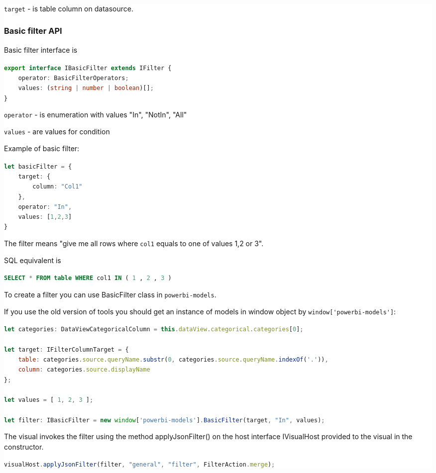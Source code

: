 `target` - is table column on datasource.

### Basic filter API

Basic filter interface is

```typescript
export interface IBasicFilter extends IFilter {
    operator: BasicFilterOperators;
    values: (string | number | boolean)[];
}
```

`operator` - is enumeration with values "In", "NotIn", "All"

`values` - are values for condition

Example of basic filter:

```typescript
let basicFilter = {
    target: {
        column: "Col1"
    },
    operator: "In",
    values: [1,2,3]
}
```

The filter means "give me all rows where `col1` equals to one of values 1,2 or 3".

SQL equivalent is

```sql
SELECT * FROM table WHERE col1 IN ( 1 , 2 , 3 )
```

To create a filter you can use BasicFilter class in `powerbi-models`.

If you use the old version of tools you should get an instance of models in window object by `window['powerbi-models']`:

```javascript
let categories: DataViewCategoricalColumn = this.dataView.categorical.categories[0];

let target: IFilterColumnTarget = {
    table: categories.source.queryName.substr(0, categories.source.queryName.indexOf('.')),
    column: categories.source.displayName
};

let values = [ 1, 2, 3 ];

let filter: IBasicFilter = new window['powerbi-models'].BasicFilter(target, "In", values);
```

The visual invokes the filter using the method applyJsonFilter() on the host interface IVisualHost provided to the visual in the constructor.

```typescript
visualHost.applyJsonFilter(filter, "general", "filter", FilterAction.merge);
```
